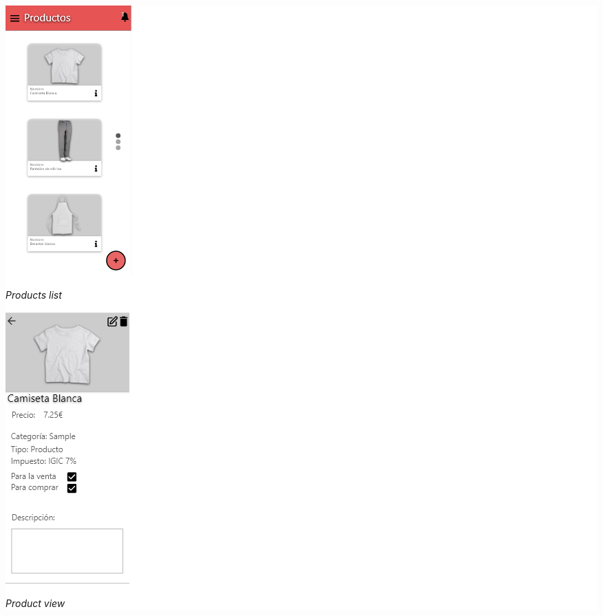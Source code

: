 ![Products](https://github.com/GonzaloSS/centralU-firstProject/blob/develop/Documentation/Mockup/productos.png)

*Products list*

![A Product](https://github.com/GonzaloSS/centralU-firstProject/blob/develop/Documentation/Mockup/producto.png)

*Product view*
